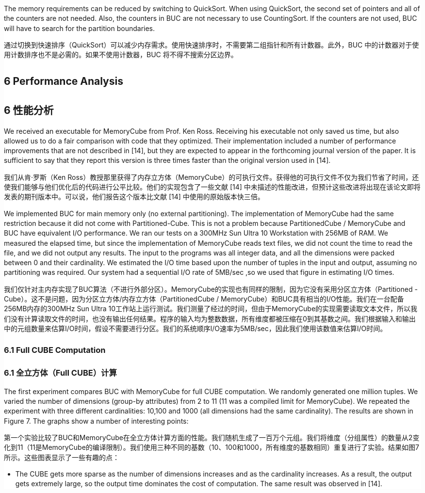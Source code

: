 The memory requirements can be reduced by switching to QuickSort. When using QuickSort, the second set of pointers and all of the counters are not needed. Also, the counters in BUC are not necessary to use CountingSort. If the counters are not used, BUC will have to search for the partition boundaries.

通过切换到快速排序（QuickSort）可以减少内存需求。使用快速排序时，不需要第二组指针和所有计数器。此外，BUC 中的计数器对于使用计数排序也不是必需的。如果不使用计数器，BUC 将不得不搜索分区边界。

## 6 Performance Analysis

## 6 性能分析

We received an executable for MemoryCube from Prof. Ken Ross. Receiving his executable not only saved us time, but also allowed us to do a fair comparison with code that they optimized. Their implementation included a number of performance improvements that are not described in [14], but they are expected to appear in the forthcoming journal version of the paper. It is sufficient to say that they report this version is three times faster than the original version used in [14].

我们从肯·罗斯（Ken Ross）教授那里获得了内存立方体（MemoryCube）的可执行文件。获得他的可执行文件不仅为我们节省了时间，还使我们能够与他们优化后的代码进行公平比较。他们的实现包含了一些文献 [14] 中未描述的性能改进，但预计这些改进将出现在该论文即将发表的期刊版本中。可以说，他们报告这个版本比文献 [14] 中使用的原始版本快三倍。

We implemented BUC for main memory only (no external partitioning). The implementation of MemoryCube had the same restriction because it did not come with Partitioned-Cube. This is not a problem because PartitionedCube / MemoryCube and BUC have equivalent I/O performance. We ran our tests on a ${300}\mathrm{{MHz}}$ Sun Ultra 10 Workstation with 256MB of RAM. We measured the elapsed time, but since the implementation of MemoryCube reads text files, we did not count the time to read the file, and we did not output any results. The input to the programs was all integer data, and all the dimensions were packed between 0 and their cardinality. We estimated the I/O time based upon the number of tuples in the input and output, assuming no partitioning was required. Our system had a sequential I/O rate of $5\mathrm{{MB}}/\mathrm{{sec}}$ ,so we used that figure in estimating $\mathrm{I}/\mathrm{O}$ times.

我们仅针对主内存实现了BUC算法（不进行外部分区）。MemoryCube的实现也有同样的限制，因为它没有采用分区立方体（Partitioned - Cube）。这不是问题，因为分区立方体/内存立方体（PartitionedCube / MemoryCube）和BUC具有相当的I/O性能。我们在一台配备256MB内存的${300}\mathrm{{MHz}}$ Sun Ultra 10工作站上运行测试。我们测量了经过的时间，但由于MemoryCube的实现需要读取文本文件，所以我们没有计算读取文件的时间，也没有输出任何结果。程序的输入均为整数数据，所有维度都被压缩在0到其基数之间。我们根据输入和输出中的元组数量来估算I/O时间，假设不需要进行分区。我们的系统顺序I/O速率为$5\mathrm{{MB}}/\mathrm{{sec}}$，因此我们使用该数值来估算$\mathrm{I}/\mathrm{O}$时间。

### 6.1 Full CUBE Computation

### 6.1 全立方体（Full CUBE）计算

The first experiment compares BUC with MemoryCube for full CUBE computation. We randomly generated one million tuples. We varied the number of dimensions (group-by attributes) from 2 to 11 (11 was a compiled limit for MemoryCube). We repeated the experiment with three different cardinalities: 10,100 and 1000 (all dimensions had the same cardinality). The results are shown in Figure 7. The graphs show a number of interesting points:

第一个实验比较了BUC和MemoryCube在全立方体计算方面的性能。我们随机生成了一百万个元组。我们将维度（分组属性）的数量从2变化到11（11是MemoryCube的编译限制）。我们使用三种不同的基数（10、100和1000，所有维度的基数相同）重复进行了实验。结果如图7所示。这些图表显示了一些有趣的点：

- The CUBE gets more sparse as the number of dimensions increases and as the cardinality increases. As a result, the output gets extremely large, so the output time dominates the cost of computation. The same result was observed in [14].
